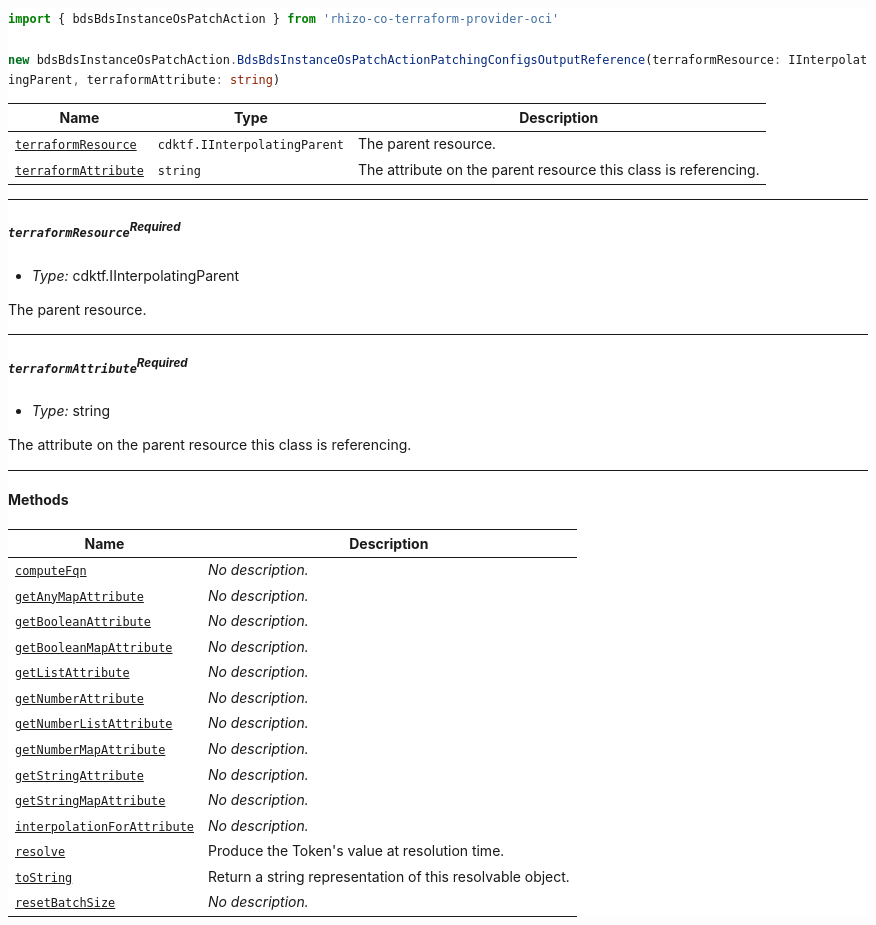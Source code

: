 ```typescript
import { bdsBdsInstanceOsPatchAction } from 'rhizo-co-terraform-provider-oci'

new bdsBdsInstanceOsPatchAction.BdsBdsInstanceOsPatchActionPatchingConfigsOutputReference(terraformResource: IInterpolatingParent, terraformAttribute: string)
```

| **Name** | **Type** | **Description** |
| --- | --- | --- |
| <code><a href="#rhizo-co-terraform-provider-oci.bdsBdsInstanceOsPatchAction.BdsBdsInstanceOsPatchActionPatchingConfigsOutputReference.Initializer.parameter.terraformResource">terraformResource</a></code> | <code>cdktf.IInterpolatingParent</code> | The parent resource. |
| <code><a href="#rhizo-co-terraform-provider-oci.bdsBdsInstanceOsPatchAction.BdsBdsInstanceOsPatchActionPatchingConfigsOutputReference.Initializer.parameter.terraformAttribute">terraformAttribute</a></code> | <code>string</code> | The attribute on the parent resource this class is referencing. |

---

##### `terraformResource`<sup>Required</sup> <a name="terraformResource" id="rhizo-co-terraform-provider-oci.bdsBdsInstanceOsPatchAction.BdsBdsInstanceOsPatchActionPatchingConfigsOutputReference.Initializer.parameter.terraformResource"></a>

- *Type:* cdktf.IInterpolatingParent

The parent resource.

---

##### `terraformAttribute`<sup>Required</sup> <a name="terraformAttribute" id="rhizo-co-terraform-provider-oci.bdsBdsInstanceOsPatchAction.BdsBdsInstanceOsPatchActionPatchingConfigsOutputReference.Initializer.parameter.terraformAttribute"></a>

- *Type:* string

The attribute on the parent resource this class is referencing.

---

#### Methods <a name="Methods" id="Methods"></a>

| **Name** | **Description** |
| --- | --- |
| <code><a href="#rhizo-co-terraform-provider-oci.bdsBdsInstanceOsPatchAction.BdsBdsInstanceOsPatchActionPatchingConfigsOutputReference.computeFqn">computeFqn</a></code> | *No description.* |
| <code><a href="#rhizo-co-terraform-provider-oci.bdsBdsInstanceOsPatchAction.BdsBdsInstanceOsPatchActionPatchingConfigsOutputReference.getAnyMapAttribute">getAnyMapAttribute</a></code> | *No description.* |
| <code><a href="#rhizo-co-terraform-provider-oci.bdsBdsInstanceOsPatchAction.BdsBdsInstanceOsPatchActionPatchingConfigsOutputReference.getBooleanAttribute">getBooleanAttribute</a></code> | *No description.* |
| <code><a href="#rhizo-co-terraform-provider-oci.bdsBdsInstanceOsPatchAction.BdsBdsInstanceOsPatchActionPatchingConfigsOutputReference.getBooleanMapAttribute">getBooleanMapAttribute</a></code> | *No description.* |
| <code><a href="#rhizo-co-terraform-provider-oci.bdsBdsInstanceOsPatchAction.BdsBdsInstanceOsPatchActionPatchingConfigsOutputReference.getListAttribute">getListAttribute</a></code> | *No description.* |
| <code><a href="#rhizo-co-terraform-provider-oci.bdsBdsInstanceOsPatchAction.BdsBdsInstanceOsPatchActionPatchingConfigsOutputReference.getNumberAttribute">getNumberAttribute</a></code> | *No description.* |
| <code><a href="#rhizo-co-terraform-provider-oci.bdsBdsInstanceOsPatchAction.BdsBdsInstanceOsPatchActionPatchingConfigsOutputReference.getNumberListAttribute">getNumberListAttribute</a></code> | *No description.* |
| <code><a href="#rhizo-co-terraform-provider-oci.bdsBdsInstanceOsPatchAction.BdsBdsInstanceOsPatchActionPatchingConfigsOutputReference.getNumberMapAttribute">getNumberMapAttribute</a></code> | *No description.* |
| <code><a href="#rhizo-co-terraform-provider-oci.bdsBdsInstanceOsPatchAction.BdsBdsInstanceOsPatchActionPatchingConfigsOutputReference.getStringAttribute">getStringAttribute</a></code> | *No description.* |
| <code><a href="#rhizo-co-terraform-provider-oci.bdsBdsInstanceOsPatchAction.BdsBdsInstanceOsPatchActionPatchingConfigsOutputReference.getStringMapAttribute">getStringMapAttribute</a></code> | *No description.* |
| <code><a href="#rhizo-co-terraform-provider-oci.bdsBdsInstanceOsPatchAction.BdsBdsInstanceOsPatchActionPatchingConfigsOutputReference.interpolationForAttribute">interpolationForAttribute</a></code> | *No description.* |
| <code><a href="#rhizo-co-terraform-provider-oci.bdsBdsInstanceOsPatchAction.BdsBdsInstanceOsPatchActionPatchingConfigsOutputReference.resolve">resolve</a></code> | Produce the Token's value at resolution time. |
| <code><a href="#rhizo-co-terraform-provider-oci.bdsBdsInstanceOsPatchAction.BdsBdsInstanceOsPatchActionPatchingConfigsOutputReference.toString">toString</a></code> | Return a string representation of this resolvable object. |
| <code><a href="#rhizo-co-terraform-provider-oci.bdsBdsInstanceOsPatchAction.BdsBdsInstanceOsPatchActionPatchingConfigsOutputReference.resetBatchSize">resetBatchSize</a></code> | *No description.* |